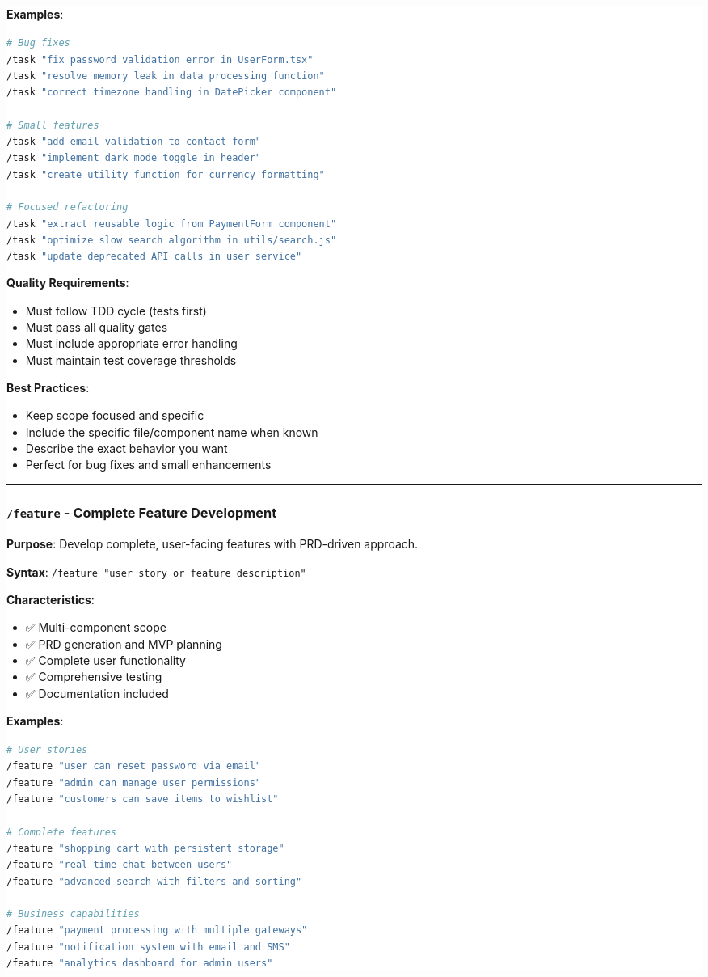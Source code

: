 **Examples**:
```bash
# Bug fixes
/task "fix password validation error in UserForm.tsx"
/task "resolve memory leak in data processing function"
/task "correct timezone handling in DatePicker component"

# Small features
/task "add email validation to contact form"
/task "implement dark mode toggle in header"
/task "create utility function for currency formatting"

# Focused refactoring
/task "extract reusable logic from PaymentForm component"
/task "optimize slow search algorithm in utils/search.js"
/task "update deprecated API calls in user service"
```

**Quality Requirements**:
- Must follow TDD cycle (tests first)
- Must pass all quality gates
- Must include appropriate error handling
- Must maintain test coverage thresholds

**Best Practices**:
- Keep scope focused and specific
- Include the specific file/component name when known
- Describe the exact behavior you want
- Perfect for bug fixes and small enhancements

---

### `/feature` - Complete Feature Development
**Purpose**: Develop complete, user-facing features with PRD-driven approach.

**Syntax**: `/feature "user story or feature description"`

**Characteristics**:
- ✅ Multi-component scope
- ✅ PRD generation and MVP planning
- ✅ Complete user functionality
- ✅ Comprehensive testing
- ✅ Documentation included

**Examples**:
```bash
# User stories
/feature "user can reset password via email"
/feature "admin can manage user permissions"
/feature "customers can save items to wishlist"

# Complete features
/feature "shopping cart with persistent storage"
/feature "real-time chat between users"
/feature "advanced search with filters and sorting"

# Business capabilities
/feature "payment processing with multiple gateways"
/feature "notification system with email and SMS"
/feature "analytics dashboard for admin users"
```
